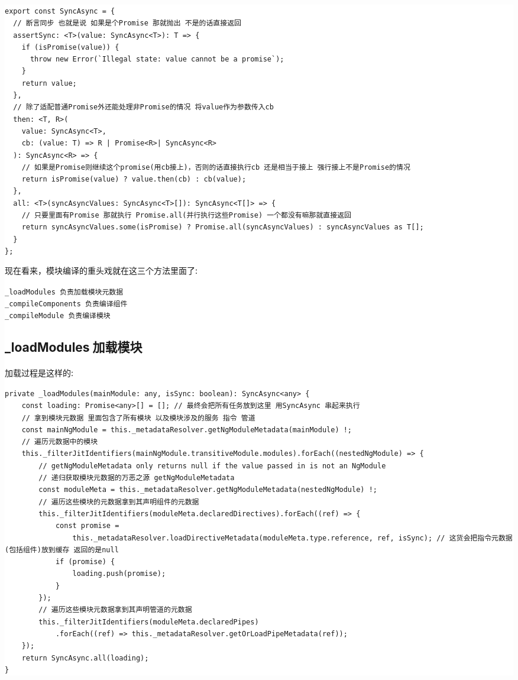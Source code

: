 ```
export const SyncAsync = {
  // 断言同步 也就是说 如果是个Promise 那就抛出 不是的话直接返回
  assertSync: <T>(value: SyncAsync<T>): T => {
    if (isPromise(value)) {
      throw new Error(`Illegal state: value cannot be a promise`);
    }
    return value;
  },
  // 除了适配普通Promise外还能处理非Promise的情况 将value作为参数传入cb
  then: <T, R>(
    value: SyncAsync<T>,
    cb: (value: T) => R | Promise<R>| SyncAsync<R>
  ): SyncAsync<R> => {
    // 如果是Promise则继续这个promise(用cb接上)，否则的话直接执行cb 还是相当于接上 强行接上不是Promise的情况
    return isPromise(value) ? value.then(cb) : cb(value);
  },
  all: <T>(syncAsyncValues: SyncAsync<T>[]): SyncAsync<T[]> => {
    // 只要里面有Promise 那就执行 Promise.all(并行执行这些Promise) 一个都没有嘛那就直接返回
    return syncAsyncValues.some(isPromise) ? Promise.all(syncAsyncValues) : syncAsyncValues as T[];
  }
};
```

现在看来，模块编译的重头戏就在这三个方法里面了:

```
_loadModules 负责加载模块元数据
_compileComponents 负责编译组件
_compileModule 负责编译模块
```

## _loadModules 加载模块

加载过程是这样的:

```
private _loadModules(mainModule: any, isSync: boolean): SyncAsync<any> {
    const loading: Promise<any>[] = []; // 最终会把所有任务放到这里 用SyncAsync 串起来执行
    // 拿到模块元数据 里面包含了所有模块 以及模块涉及的服务 指令 管道
    const mainNgModule = this._metadataResolver.getNgModuleMetadata(mainModule) !;
    // 遍历元数据中的模块
    this._filterJitIdentifiers(mainNgModule.transitiveModule.modules).forEach((nestedNgModule) => {
        // getNgModuleMetadata only returns null if the value passed in is not an NgModule
        // 递归获取模块元数据的万恶之源 getNgModuleMetadata
        const moduleMeta = this._metadataResolver.getNgModuleMetadata(nestedNgModule) !;
        // 遍历这些模块的元数据拿到其声明组件的元数据
        this._filterJitIdentifiers(moduleMeta.declaredDirectives).forEach((ref) => {
            const promise =
                this._metadataResolver.loadDirectiveMetadata(moduleMeta.type.reference, ref, isSync); // 这货会把指令元数据(包括组件)放到缓存 返回的是null
            if (promise) {
                loading.push(promise);
            }
        });
        // 遍历这些模块元数据拿到其声明管道的元数据
        this._filterJitIdentifiers(moduleMeta.declaredPipes)
            .forEach((ref) => this._metadataResolver.getOrLoadPipeMetadata(ref));
    });
    return SyncAsync.all(loading);
}
```
